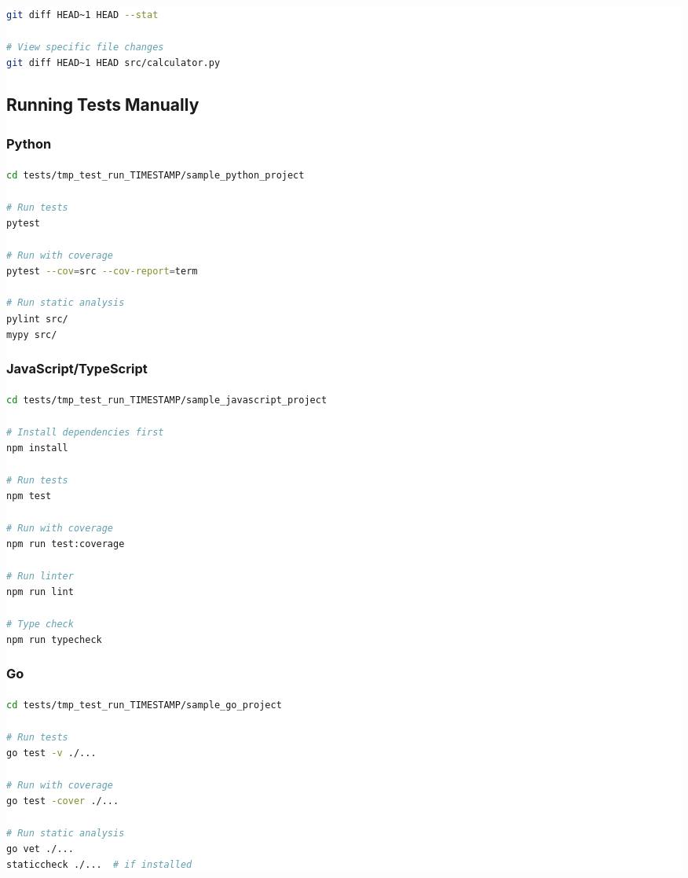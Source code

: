 ```bash
git diff HEAD~1 HEAD --stat

# View specific file changes
git diff HEAD~1 HEAD src/calculator.py
```

## Running Tests Manually

### Python
```bash
cd tests/tmp_test_run_TIMESTAMP/sample_python_project

# Run tests
pytest

# Run with coverage
pytest --cov=src --cov-report=term

# Run static analysis
pylint src/
mypy src/
```

### JavaScript/TypeScript
```bash
cd tests/tmp_test_run_TIMESTAMP/sample_javascript_project

# Install dependencies first
npm install

# Run tests
npm test

# Run with coverage
npm run test:coverage

# Run linter
npm run lint

# Type check
npm run typecheck
```

### Go
```bash
cd tests/tmp_test_run_TIMESTAMP/sample_go_project

# Run tests
go test -v ./...

# Run with coverage
go test -cover ./...

# Run static analysis
go vet ./...
staticcheck ./...  # if installed
```
